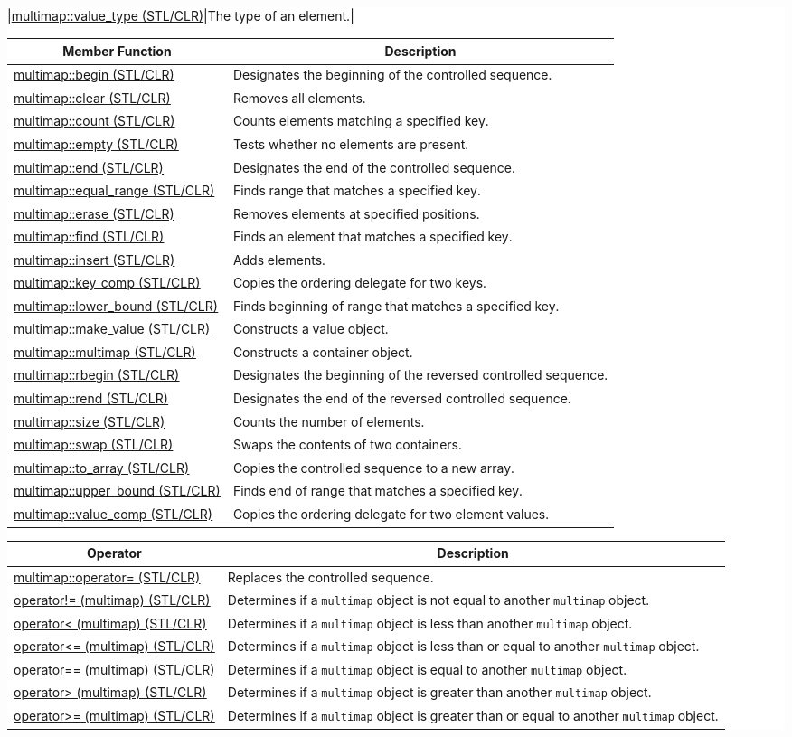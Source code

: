 |[multimap::value_type (STL/CLR)](#value_type)|The type of an element.|

|Member Function|Description|
|---------------------|-----------------|
|[multimap::begin (STL/CLR)](#begin)|Designates the beginning of the controlled sequence.|
|[multimap::clear (STL/CLR)](#clear)|Removes all elements.|
|[multimap::count (STL/CLR)](#count)|Counts elements matching a specified key.|
|[multimap::empty (STL/CLR)](#empty)|Tests whether no elements are present.|
|[multimap::end (STL/CLR)](#end)|Designates the end of the controlled sequence.|
|[multimap::equal_range (STL/CLR)](#equal_range)|Finds range that matches a specified key.|
|[multimap::erase (STL/CLR)](#erase)|Removes elements at specified positions.|
|[multimap::find (STL/CLR)](#find)|Finds an element that matches a specified key.|
|[multimap::insert (STL/CLR)](#insert)|Adds elements.|
|[multimap::key_comp (STL/CLR)](#key_comp)|Copies the ordering delegate for two keys.|
|[multimap::lower_bound (STL/CLR)](#lower_bound)|Finds beginning of range that matches a specified key.|
|[multimap::make_value (STL/CLR)](#make_value)|Constructs a value object.|
|[multimap::multimap (STL/CLR)](#multimap)|Constructs a container object.|
|[multimap::rbegin (STL/CLR)](#rbegin)|Designates the beginning of the reversed controlled sequence.|
|[multimap::rend (STL/CLR)](#rend)|Designates the end of the reversed controlled sequence.|
|[multimap::size (STL/CLR)](#size)|Counts the number of elements.|
|[multimap::swap (STL/CLR)](#swap)|Swaps the contents of two containers.|
|[multimap::to_array (STL/CLR)](#to_array)|Copies the controlled sequence to a new array.|
|[multimap::upper_bound (STL/CLR)](#upper_bound)|Finds end of range that matches a specified key.|
|[multimap::value_comp (STL/CLR)](#value_comp)|Copies the ordering delegate for two element values.|

|Operator|Description|
|--------------|-----------------|
|[multimap::operator= (STL/CLR)](#op_as)|Replaces the controlled sequence.|
|[operator!= (multimap) (STL/CLR)](#op_neq)|Determines if a `multimap` object is not equal to another `multimap` object.|
|[operator< (multimap) (STL/CLR)](#op_lt)|Determines if a `multimap` object is less than another `multimap` object.|
|[operator<= (multimap) (STL/CLR)](#op_lteq)|Determines if a `multimap` object is less than or equal to another `multimap` object.|
|[operator== (multimap) (STL/CLR)](#op_eq)|Determines if a `multimap` object is equal to another `multimap` object.|
|[operator> (multimap) (STL/CLR)](#op_gt)|Determines if a `multimap` object is greater than another `multimap` object.|
|[operator>= (multimap) (STL/CLR)](#op_gteq)|Determines if a `multimap` object is greater than or equal to another `multimap` object.|
